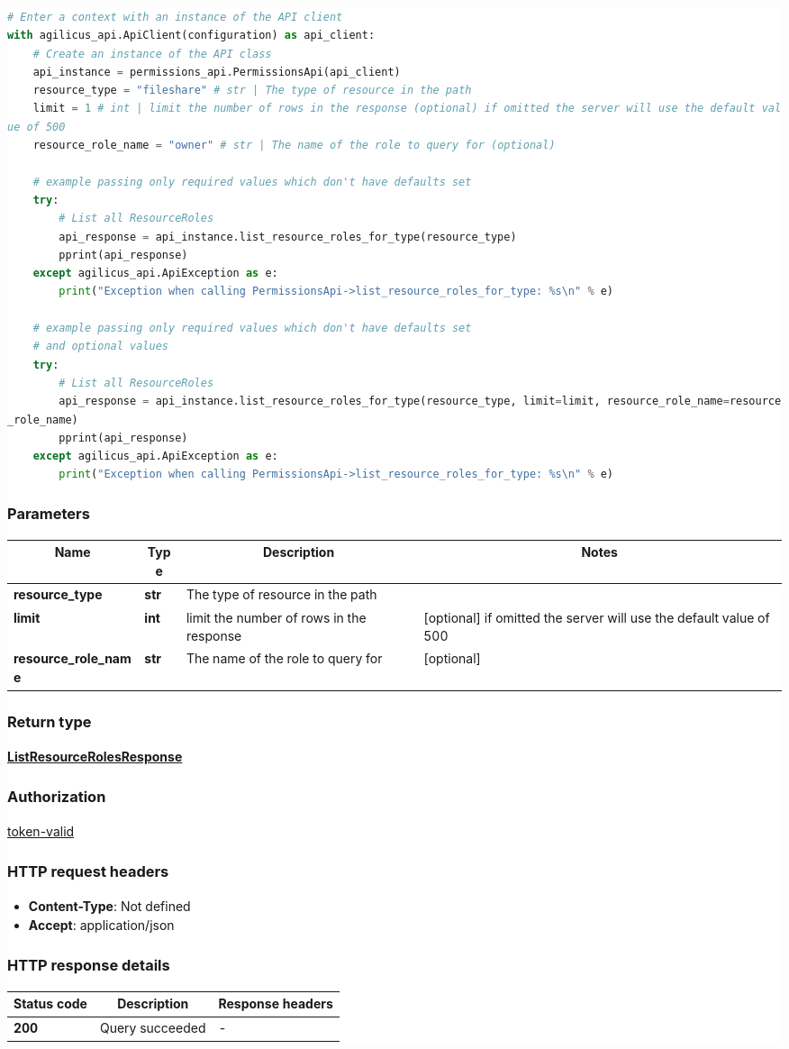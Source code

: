 ```python
# Enter a context with an instance of the API client
with agilicus_api.ApiClient(configuration) as api_client:
    # Create an instance of the API class
    api_instance = permissions_api.PermissionsApi(api_client)
    resource_type = "fileshare" # str | The type of resource in the path
    limit = 1 # int | limit the number of rows in the response (optional) if omitted the server will use the default value of 500
    resource_role_name = "owner" # str | The name of the role to query for (optional)

    # example passing only required values which don't have defaults set
    try:
        # List all ResourceRoles
        api_response = api_instance.list_resource_roles_for_type(resource_type)
        pprint(api_response)
    except agilicus_api.ApiException as e:
        print("Exception when calling PermissionsApi->list_resource_roles_for_type: %s\n" % e)

    # example passing only required values which don't have defaults set
    # and optional values
    try:
        # List all ResourceRoles
        api_response = api_instance.list_resource_roles_for_type(resource_type, limit=limit, resource_role_name=resource_role_name)
        pprint(api_response)
    except agilicus_api.ApiException as e:
        print("Exception when calling PermissionsApi->list_resource_roles_for_type: %s\n" % e)
```


### Parameters

Name | Type | Description  | Notes
------------- | ------------- | ------------- | -------------
 **resource_type** | **str**| The type of resource in the path |
 **limit** | **int**| limit the number of rows in the response | [optional] if omitted the server will use the default value of 500
 **resource_role_name** | **str**| The name of the role to query for | [optional]

### Return type

[**ListResourceRolesResponse**](ListResourceRolesResponse.md)

### Authorization

[token-valid](../README.md#token-valid)

### HTTP request headers

 - **Content-Type**: Not defined
 - **Accept**: application/json


### HTTP response details
| Status code | Description | Response headers |
|-------------|-------------|------------------|
**200** | Query succeeded |  -  |
